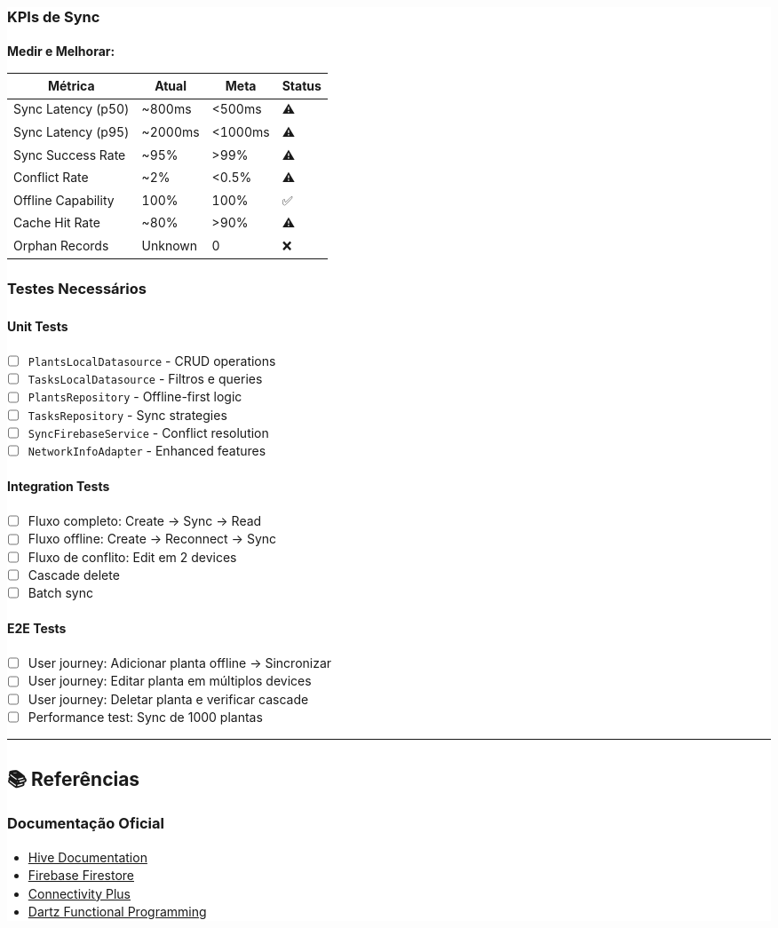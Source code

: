 ### KPIs de Sync

**Medir e Melhorar:**

| Métrica | Atual | Meta | Status |
|---------|-------|------|--------|
| Sync Latency (p50) | ~800ms | <500ms | ⚠️ |
| Sync Latency (p95) | ~2000ms | <1000ms | ⚠️ |
| Sync Success Rate | ~95% | >99% | ⚠️ |
| Conflict Rate | ~2% | <0.5% | ⚠️ |
| Offline Capability | 100% | 100% | ✅ |
| Cache Hit Rate | ~80% | >90% | ⚠️ |
| Orphan Records | Unknown | 0 | ❌ |

### Testes Necessários

#### Unit Tests

- [ ] `PlantsLocalDatasource` - CRUD operations
- [ ] `TasksLocalDatasource` - Filtros e queries
- [ ] `PlantsRepository` - Offline-first logic
- [ ] `TasksRepository` - Sync strategies
- [ ] `SyncFirebaseService` - Conflict resolution
- [ ] `NetworkInfoAdapter` - Enhanced features

#### Integration Tests

- [ ] Fluxo completo: Create → Sync → Read
- [ ] Fluxo offline: Create → Reconnect → Sync
- [ ] Fluxo de conflito: Edit em 2 devices
- [ ] Cascade delete
- [ ] Batch sync

#### E2E Tests

- [ ] User journey: Adicionar planta offline → Sincronizar
- [ ] User journey: Editar planta em múltiplos devices
- [ ] User journey: Deletar planta e verificar cascade
- [ ] Performance test: Sync de 1000 plantas

---

## 📚 Referências

### Documentação Oficial

- [Hive Documentation](https://docs.hivedb.dev/)
- [Firebase Firestore](https://firebase.google.com/docs/firestore)
- [Connectivity Plus](https://pub.dev/packages/connectivity_plus)
- [Dartz Functional Programming](https://pub.dev/packages/dartz)

